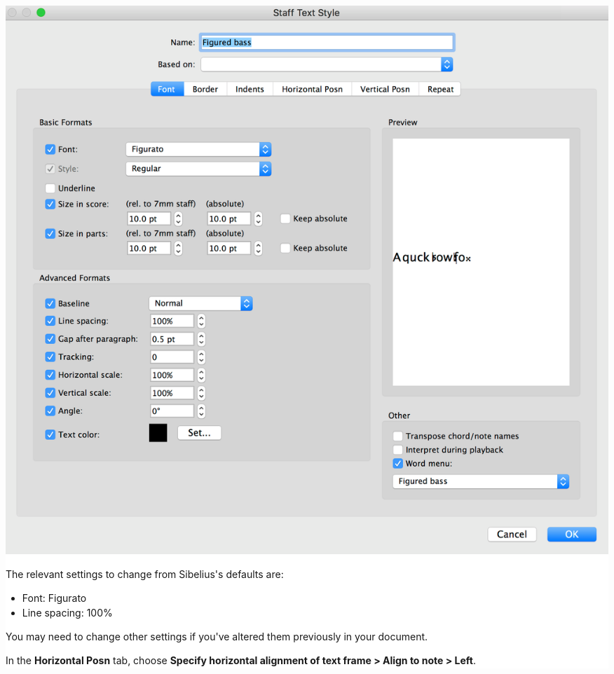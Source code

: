 <img src="figurato-sibelius-1.png" alt="Text style: general settings" width=1672>  

The relevant settings to change from Sibelius's defaults are:  
- Font: Figurato
- Line spacing: 100%  

You may need to change other settings if you've altered them previously in your document.

In the **Horizontal Posn** tab, choose **Specify horizontal alignment of text frame > Align to note > Left**.  
